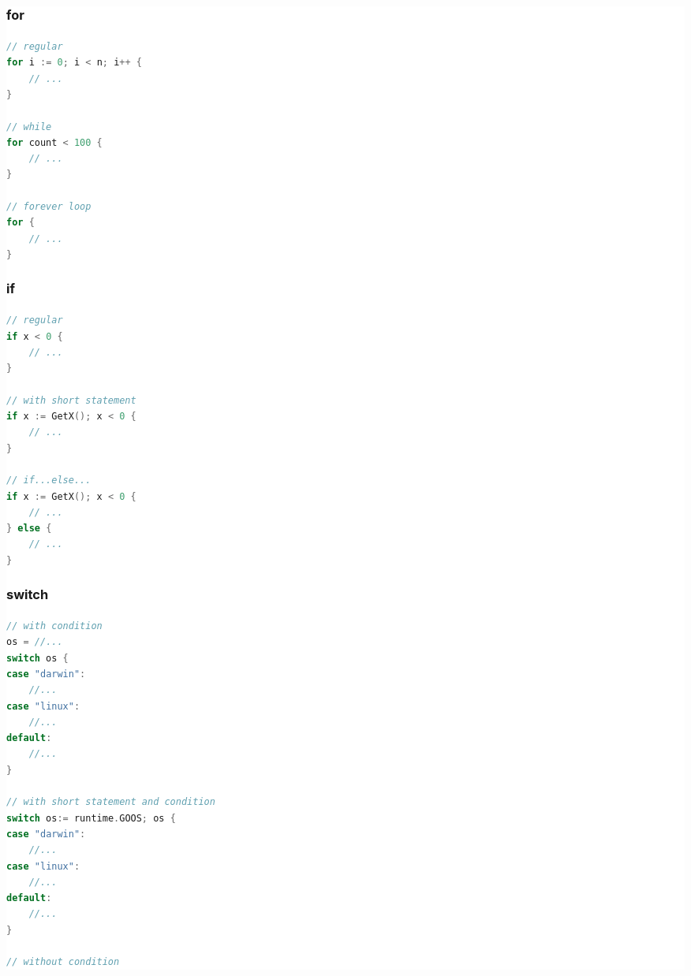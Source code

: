 ### for

```go
// regular
for i := 0; i < n; i++ {
    // ...
}

// while
for count < 100 {
    // ...
}

// forever loop
for {
    // ...
}
```

### if

```go
// regular
if x < 0 {
    // ...
}

// with short statement
if x := GetX(); x < 0 {
    // ...
}

// if...else...
if x := GetX(); x < 0 {
    // ...
} else {
    // ...
}
```

### switch

```go
// with condition
os = //...
switch os {
case "darwin":
    //...
case "linux":
    //...
default:
    //...
}

// with short statement and condition
switch os:= runtime.GOOS; os {
case "darwin":
    //...
case "linux":
    //...
default:
    //...
}

// without condition
```